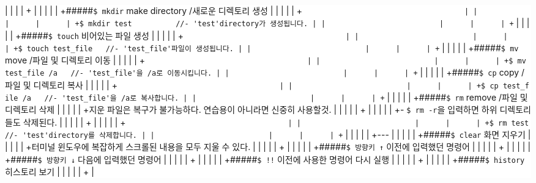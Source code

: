 |                          |      |      | +                                        |
|                          |      |      | +#####`$ mkdir` make directory /새로운 디렉토리 생성 |
|                          |      |      | +```                                     |
|                          |      |      | +$ mkdir test		  //- 'test'directory가 생성됩니다. |
|                          |      |      | +```                                     |
|                          |      |      | +#####`$ touch` 비어있는 파일 생성               |
|                          |      |      | +```                                     |
|                          |      |      | +$ touch test_file 	//- 'test_file'파일이 생성됩니다. |
|                          |      |      | +```                                     |
|                          |      |      | +#####`$ mv` move /파일 및 디렉토리 이동          |
|                          |      |      | +```                                     |
|                          |      |      | +$ mv test_file /a	//- 'test_file'을 /a로 이동시킵니다. |
|                          |      |      | +```                                     |
|                          |      |      | +#####`$ cp` copy /파일 및 디렉토리 복사          |
|                          |      |      | +```                                     |
|                          |      |      | +$ cp test_file /a	//-	'test_file'을 /a로 복사합니다. |
|                          |      |      | +```                                     |
|                          |      |      | +#####`$ rm` remove /파일 및 디렉토리 삭제        |
|                          |      |      | +지운 파일은 복구가 불가능하다. 연습용이 아니라면 신중히 사용할것.   |
|                          |      |      | +                                        |
|                          |      |      | +- `$ rm -r`을 입력하면 하위 디렉토리들도 삭제된다.       |
|                          |      |      | +                                        |
|                          |      |      | +```                                     |
|                          |      |      | +$ rm test			//-	'test'directory를 삭제합니다. |
|                          |      |      | +```                                     |
|                          |      |      | +---                                     |
|                          |      |      | +#####`$ clear` 화면 지우기                   |
|                          |      |      | +터미널 윈도우에 복잡하게 스크롤된 내용을 모두 지울 수 있다.      |
|                          |      |      | +                                        |
|                          |      |      | +#####`$ 방향키 ↑` 이전에 입력했던 명령어             |
|                          |      |      | +                                        |
|                          |      |      | +#####`$ 방향키 ↓` 다음에 입력했던 명령어             |
|                          |      |      | +                                        |
|                          |      |      | +#####`$ !!` 이전에 사용한 명령어 다시 실행           |
|                          |      |      | +                                        |
|                          |      |      | +#####`$ history` 히스토리 보기                |
|                          |      |      | +                                        |